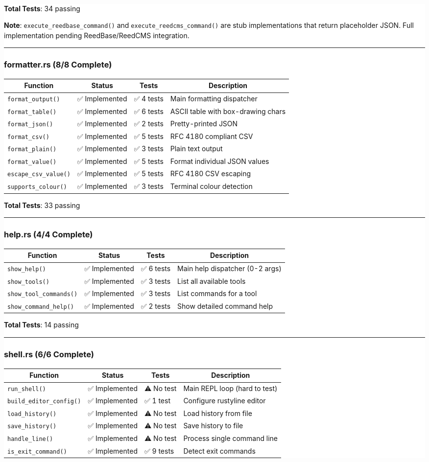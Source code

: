 **Total Tests**: 34 passing

**Note**: `execute_reedbase_command()` and `execute_reedcms_command()` are stub implementations that return placeholder JSON. Full implementation pending ReedBase/ReedCMS integration.

---

### formatter.rs (8/8 Complete)

| Function | Status | Tests | Description |
|----------|--------|-------|-------------|
| `format_output()` | ✅ Implemented | ✅ 4 tests | Main formatting dispatcher |
| `format_table()` | ✅ Implemented | ✅ 6 tests | ASCII table with box-drawing chars |
| `format_json()` | ✅ Implemented | ✅ 2 tests | Pretty-printed JSON |
| `format_csv()` | ✅ Implemented | ✅ 5 tests | RFC 4180 compliant CSV |
| `format_plain()` | ✅ Implemented | ✅ 3 tests | Plain text output |
| `format_value()` | ✅ Implemented | ✅ 5 tests | Format individual JSON values |
| `escape_csv_value()` | ✅ Implemented | ✅ 5 tests | RFC 4180 CSV escaping |
| `supports_colour()` | ✅ Implemented | ✅ 3 tests | Terminal colour detection |

**Total Tests**: 33 passing

---

### help.rs (4/4 Complete)

| Function | Status | Tests | Description |
|----------|--------|-------|-------------|
| `show_help()` | ✅ Implemented | ✅ 6 tests | Main help dispatcher (0-2 args) |
| `show_tools()` | ✅ Implemented | ✅ 3 tests | List all available tools |
| `show_tool_commands()` | ✅ Implemented | ✅ 3 tests | List commands for a tool |
| `show_command_help()` | ✅ Implemented | ✅ 2 tests | Show detailed command help |

**Total Tests**: 14 passing

---

### shell.rs (6/6 Complete)

| Function | Status | Tests | Description |
|----------|--------|-------|-------------|
| `run_shell()` | ✅ Implemented | ⚠️ No test | Main REPL loop (hard to test) |
| `build_editor_config()` | ✅ Implemented | ✅ 1 test | Configure rustyline editor |
| `load_history()` | ✅ Implemented | ⚠️ No test | Load history from file |
| `save_history()` | ✅ Implemented | ⚠️ No test | Save history to file |
| `handle_line()` | ✅ Implemented | ⚠️ No test | Process single command line |
| `is_exit_command()` | ✅ Implemented | ✅ 9 tests | Detect exit commands |
